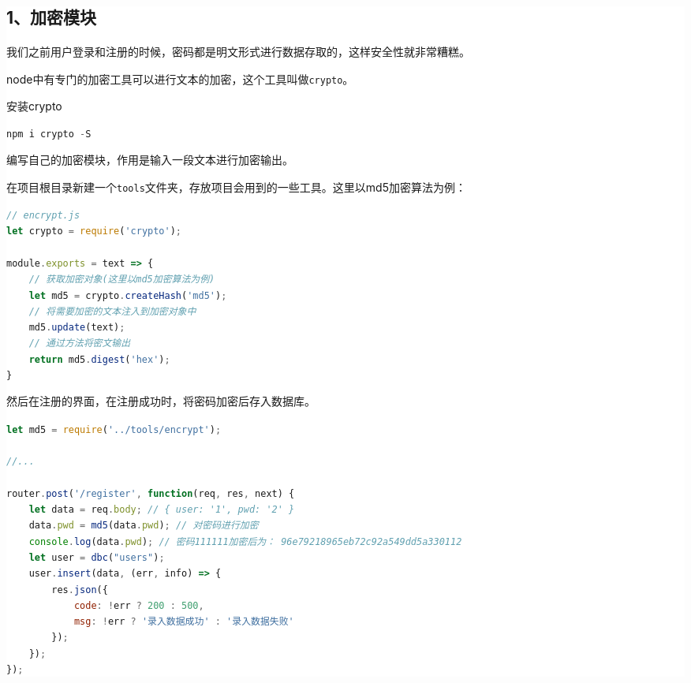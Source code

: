 ## 1、加密模块



我们之前用户登录和注册的时候，密码都是明文形式进行数据存取的，这样安全性就非常糟糕。

node中有专门的加密工具可以进行文本的加密，这个工具叫做`crypto`。



安装crypto

```js
npm i crypto -S
```



编写自己的加密模块，作用是输入一段文本进行加密输出。

在项目根目录新建一个`tools`文件夹，存放项目会用到的一些工具。这里以md5加密算法为例：

```js
// encrypt.js
let crypto = require('crypto');

module.exports = text => {
    // 获取加密对象(这里以md5加密算法为例)
    let md5 = crypto.createHash('md5');
    // 将需要加密的文本注入到加密对象中
    md5.update(text);
    // 通过方法将密文输出
    return md5.digest('hex');
}
```



然后在注册的界面，在注册成功时，将密码加密后存入数据库。

```js
let md5 = require('../tools/encrypt');

//...

router.post('/register', function(req, res, next) {
    let data = req.body; // { user: '1', pwd: '2' }
    data.pwd = md5(data.pwd); // 对密码进行加密
    console.log(data.pwd); // 密码111111加密后为： 96e79218965eb72c92a549dd5a330112
    let user = dbc("users");
    user.insert(data, (err, info) => {
        res.json({
            code: !err ? 200 : 500,
            msg: !err ? '录入数据成功' : '录入数据失败'
        });
    });
});
```
